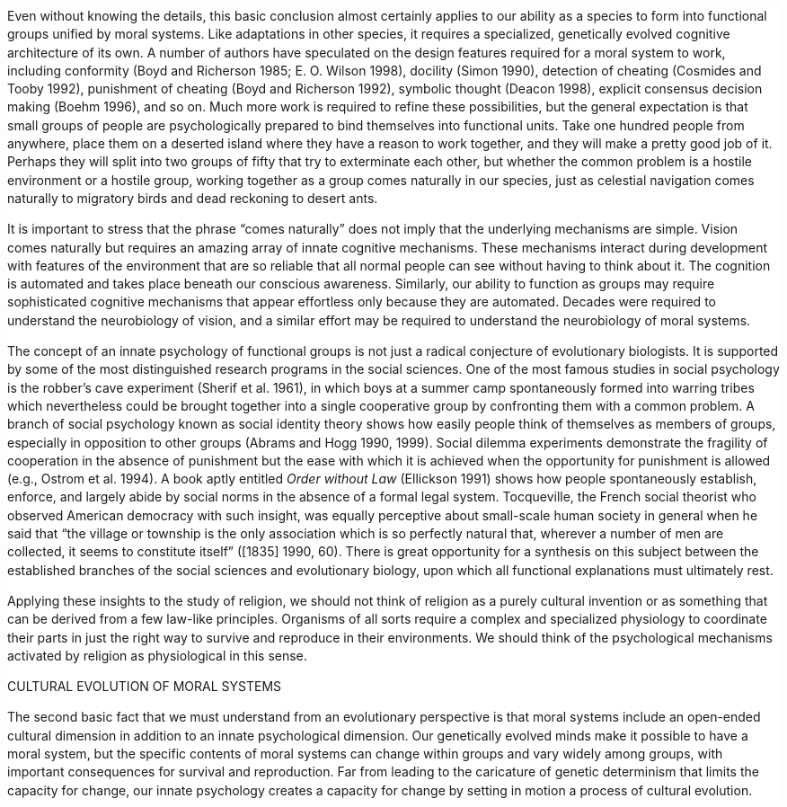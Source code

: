 Even without knowing the details, this basic conclusion almost certainly applies to our ability as a species to form into functional groups unified by moral systems. Like adaptations in other species, it requires a specialized, genetically evolved cognitive architecture of its own. A number of authors have speculated on the design features required for a moral system to work, including conformity (Boyd and Richerson 1985; E. O. Wilson 1998), docility (Simon 1990), detection of cheating (Cosmides and Tooby 1992), punishment of cheating (Boyd and Richerson 1992), symbolic thought (Deacon 1998), explicit consensus decision making (Boehm 1996), and so on. Much more work is required to refine these possibilities, but the general expectation is that small groups of people are psychologically prepared to bind themselves into functional units. Take one hundred people from anywhere, place them on a deserted island where they have a reason to work together, and they will make a pretty good job of it. Perhaps they will split into two groups of fifty that try to exterminate each other, but whether the common problem is a hostile environment or a hostile group, working together as a group comes naturally in our species, just as celestial navigation comes naturally to migratory birds and dead reckoning to desert ants.

It is important to stress that the phrase “comes naturally” does not imply that the underlying mechanisms are simple. Vision comes naturally but requires an amazing array of innate cognitive mechanisms. These mechanisms interact during development with features of the environment that are so reliable that all normal people can see without having to think about it. The cognition is automated and takes place beneath our conscious awareness. Similarly, our ability to function as groups may require sophisticated cognitive mechanisms that appear effortless only because they are automated. Decades were required to understand the neurobiology of vision, and a similar effort may be required to understand the neurobiology of moral systems.

The concept of an innate psychology of functional groups is not just a radical conjecture of evolutionary biologists. It is supported by some of the most distinguished research programs in the social sciences. One of the most famous studies in social psychology is the robber’s cave experiment (Sherif et al. 1961), in which boys at a summer camp spontaneously formed into warring tribes which nevertheless could be brought together into a single cooperative group by confronting them with a common problem. A branch of social psychology known as social identity theory shows how easily people think of themselves as members of groups, especially in opposition to other groups (Abrams and Hogg 1990, 1999). Social dilemma experiments demonstrate the fragility of cooperation in the absence of punishment but the ease with which it is achieved when the opportunity for punishment is allowed (e.g., Ostrom et al. 1994). A book aptly entitled *Order without Law* (Ellickson 1991) shows how people spontaneously establish, enforce, and largely abide by social norms in the absence of a formal legal system. Tocqueville, the French social theorist who observed American democracy with such insight, was equally perceptive about small-scale human society in general when he said that “the village or township is the only association which is so perfectly natural that, wherever a number of men are collected, it seems to constitute itself” (\[1835\] 1990, 60). There is great opportunity for a synthesis on this subject between the established branches of the social sciences and evolutionary biology, upon which all functional explanations must ultimately rest.

Applying these insights to the study of religion, we should not think of religion as a purely cultural invention or as something that can be derived from a few law-like principles. Organisms of all sorts require a complex and specialized physiology to coordinate their parts in just the right way to survive and reproduce in their environments. We should think of the psychological mechanisms activated by religion as physiological in this sense.

CULTURAL EVOLUTION OF MORAL SYSTEMS

The second basic fact that we must understand from an evolutionary perspective is that moral systems include an open-ended cultural dimension in addition to an innate psychological dimension. Our genetically evolved minds make it possible to have a moral system, but the specific contents of moral systems can change within groups and vary widely among groups, with important consequences for survival and reproduction. Far from leading to the caricature of genetic determinism that limits the capacity for change, our innate psychology creates a capacity for change by setting in motion a process of cultural evolution.
